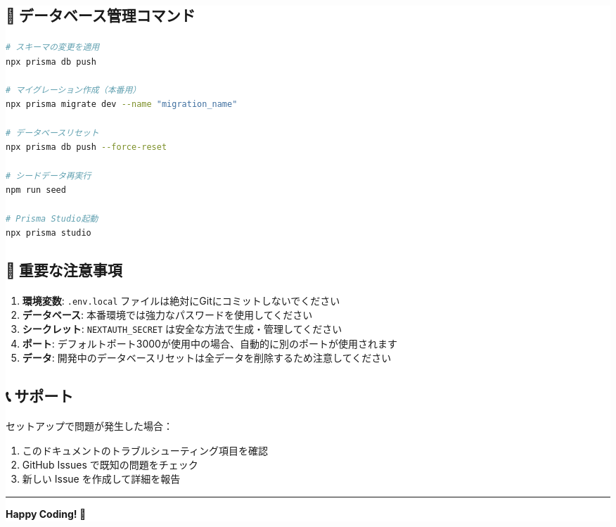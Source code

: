 ## 🔄 データベース管理コマンド

```bash
# スキーマの変更を適用
npx prisma db push

# マイグレーション作成（本番用）
npx prisma migrate dev --name "migration_name"

# データベースリセット
npx prisma db push --force-reset

# シードデータ再実行
npm run seed

# Prisma Studio起動
npx prisma studio
```

## 🚨 重要な注意事項

1. **環境変数**: `.env.local` ファイルは絶対にGitにコミットしないでください
2. **データベース**: 本番環境では強力なパスワードを使用してください
3. **シークレット**: `NEXTAUTH_SECRET` は安全な方法で生成・管理してください
4. **ポート**: デフォルトポート3000が使用中の場合、自動的に別のポートが使用されます
5. **データ**: 開発中のデータベースリセットは全データを削除するため注意してください

## 📞 サポート

セットアップで問題が発生した場合：

1. このドキュメントのトラブルシューティング項目を確認
2. GitHub Issues で既知の問題をチェック
3. 新しい Issue を作成して詳細を報告

---

**Happy Coding! 🎉**